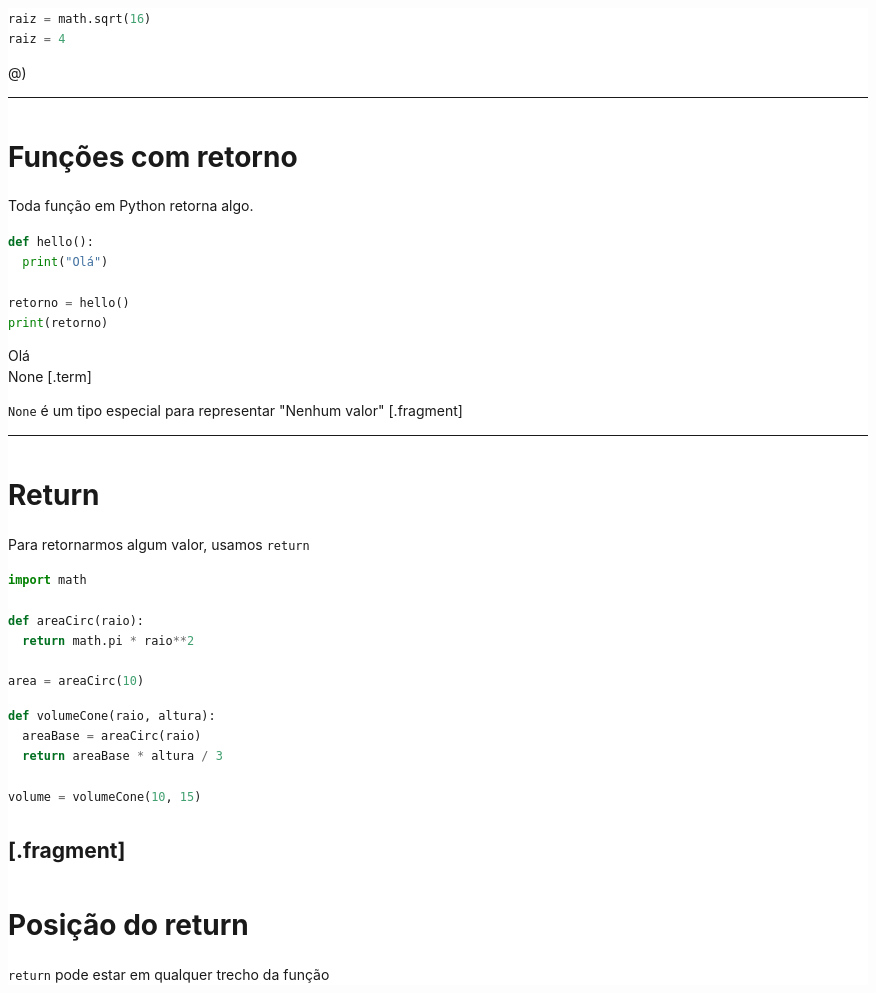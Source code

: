 ```python [1|2]
raiz = math.sqrt(16)
raiz = 4
```
@)

---
# Funções com retorno
Toda função em Python retorna algo.

```python
def hello():
  print("Olá")

retorno = hello()
print(retorno)
```

Olá<br>
None
[.term]


`None` é um tipo especial para representar "Nenhum valor"
[.fragment]

---
# Return
Para retornarmos algum valor, usamos `return`

```python
import math

def areaCirc(raio):
  return math.pi * raio**2

area = areaCirc(10)
```

```python
def volumeCone(raio, altura):
  areaBase = areaCirc(raio)
  return areaBase * altura / 3

volume = volumeCone(10, 15)
```
[.fragment]
---
# Posição do return
`return` pode estar em qualquer trecho da função 
